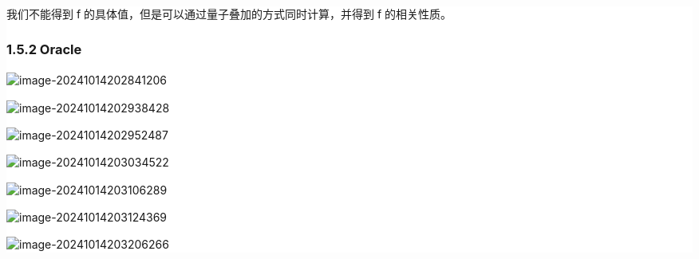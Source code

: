 

我们不能得到 f 的具体值，但是可以通过量子叠加的方式同时计算，并得到 f 的相关性质。





### 1.5.2 Oracle

![image-20241014202841206](https://zn-typora-image.oss-cn-hangzhou.aliyuncs.com/typora_image/202410142028285.png)

![image-20241014202938428](https://zn-typora-image.oss-cn-hangzhou.aliyuncs.com/typora_image/202410142029485.png)

![image-20241014202952487](https://zn-typora-image.oss-cn-hangzhou.aliyuncs.com/typora_image/202410142029559.png)

![image-20241014203034522](https://zn-typora-image.oss-cn-hangzhou.aliyuncs.com/typora_image/202410142030578.png)

![image-20241014203106289](https://zn-typora-image.oss-cn-hangzhou.aliyuncs.com/typora_image/202410142031343.png)

![image-20241014203124369](https://zn-typora-image.oss-cn-hangzhou.aliyuncs.com/typora_image/202410142031430.png)

![image-20241014203206266](https://zn-typora-image.oss-cn-hangzhou.aliyuncs.com/typora_image/202410142032374.png)